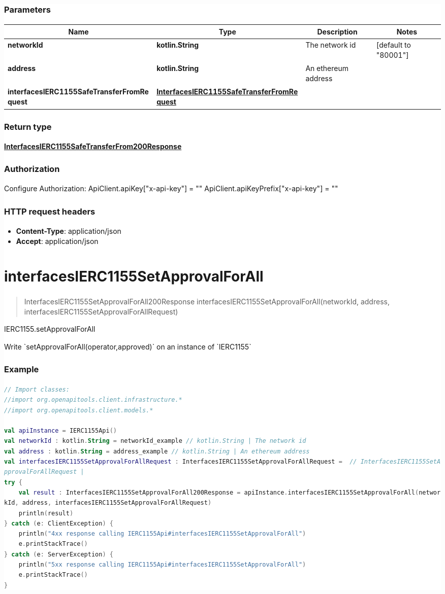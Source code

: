 ### Parameters

Name | Type | Description  | Notes
------------- | ------------- | ------------- | -------------
 **networkId** | **kotlin.String**| The network id | [default to &quot;80001&quot;]
 **address** | **kotlin.String**| An ethereum address |
 **interfacesIERC1155SafeTransferFromRequest** | [**InterfacesIERC1155SafeTransferFromRequest**](InterfacesIERC1155SafeTransferFromRequest.md)|  |

### Return type

[**InterfacesIERC1155SafeTransferFrom200Response**](InterfacesIERC1155SafeTransferFrom200Response.md)

### Authorization


Configure Authorization:
    ApiClient.apiKey["x-api-key"] = ""
    ApiClient.apiKeyPrefix["x-api-key"] = ""

### HTTP request headers

 - **Content-Type**: application/json
 - **Accept**: application/json

<a id="interfacesIERC1155SetApprovalForAll"></a>
# **interfacesIERC1155SetApprovalForAll**
> InterfacesIERC1155SetApprovalForAll200Response interfacesIERC1155SetApprovalForAll(networkId, address, interfacesIERC1155SetApprovalForAllRequest)

IERC1155.setApprovalForAll

Write &#x60;setApprovalForAll(operator,approved)&#x60; on an instance of &#x60;IERC1155&#x60;

### Example
```kotlin
// Import classes:
//import org.openapitools.client.infrastructure.*
//import org.openapitools.client.models.*

val apiInstance = IERC1155Api()
val networkId : kotlin.String = networkId_example // kotlin.String | The network id
val address : kotlin.String = address_example // kotlin.String | An ethereum address
val interfacesIERC1155SetApprovalForAllRequest : InterfacesIERC1155SetApprovalForAllRequest =  // InterfacesIERC1155SetApprovalForAllRequest | 
try {
    val result : InterfacesIERC1155SetApprovalForAll200Response = apiInstance.interfacesIERC1155SetApprovalForAll(networkId, address, interfacesIERC1155SetApprovalForAllRequest)
    println(result)
} catch (e: ClientException) {
    println("4xx response calling IERC1155Api#interfacesIERC1155SetApprovalForAll")
    e.printStackTrace()
} catch (e: ServerException) {
    println("5xx response calling IERC1155Api#interfacesIERC1155SetApprovalForAll")
    e.printStackTrace()
}
```
